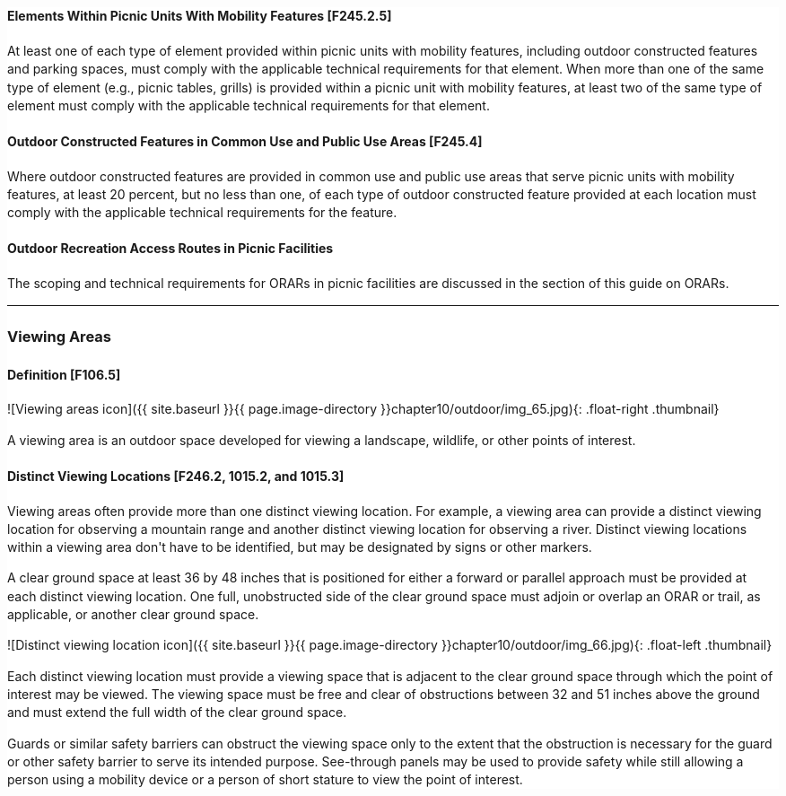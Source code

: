 #### Elements Within Picnic Units With Mobility Features [F245.2.5]

At least one of each type of element provided within picnic units with mobility features, including outdoor constructed features and parking spaces, must comply with the applicable technical requirements for that element. When more than one of the same type of element (e.g., picnic tables, grills) is provided within a picnic unit with mobility features, at least two of the same type of element must comply with the applicable technical requirements for that element.

#### Outdoor Constructed Features in Common Use and Public Use Areas [F245.4]

Where outdoor constructed features are provided in common use and public use areas that serve picnic units with mobility features, at least 20 percent, but no less than one, of each type of outdoor constructed feature provided at each location must comply with the applicable technical requirements for the feature.

#### Outdoor Recreation Access Routes in Picnic Facilities

The scoping and technical requirements for ORARs in picnic facilities are discussed in the section of this guide on ORARs.



---

### Viewing Areas

#### Definition [F106.5]

![Viewing areas icon]({{ site.baseurl }}{{ page.image-directory }}chapter10/outdoor/img_65.jpg){: .float-right .thumbnail}

A viewing area is an outdoor space developed for viewing a landscape, wildlife, or other points of interest.

#### Distinct Viewing Locations [F246.2, 1015.2, and 1015.3]

Viewing areas often provide more than one distinct viewing location. For example, a viewing area can provide a distinct viewing location for observing a mountain range and another distinct viewing location for observing a river. Distinct viewing locations within a viewing area don't have to be identified, but may be designated by signs or other markers.

A clear ground space at least 36 by 48 inches that is positioned for either a forward or parallel approach must be provided at each distinct viewing location. One full, unobstructed side of the clear ground space must adjoin or overlap an ORAR or trail, as applicable, or another clear ground space.

![Distinct viewing location icon]({{ site.baseurl }}{{ page.image-directory }}chapter10/outdoor/img_66.jpg){: .float-left .thumbnail}

Each distinct viewing location must provide a viewing space that is adjacent to the clear ground space through which the point of interest may be viewed. The viewing space must be free and clear of obstructions between 32 and 51 inches above the ground and must extend the full width of the clear ground space.

Guards or similar safety barriers can obstruct the viewing space only to the extent that the obstruction is necessary for the guard or other safety barrier to serve its intended purpose. See-through panels may be used to provide safety while still allowing a person using a mobility device or a person of short stature to view the point of interest.
